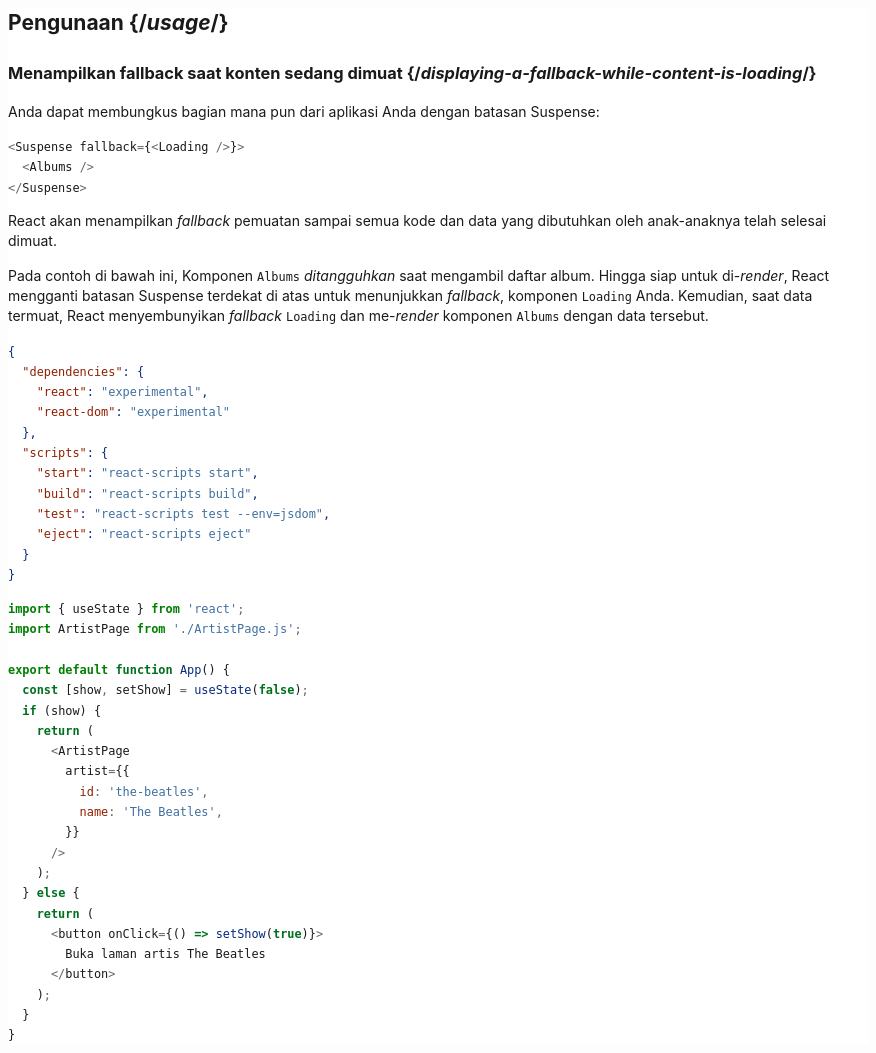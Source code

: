 
## Pengunaan {/*usage*/}

### Menampilkan fallback saat konten sedang dimuat {/*displaying-a-fallback-while-content-is-loading*/}

Anda dapat membungkus bagian mana pun dari aplikasi Anda dengan batasan Suspense:

```js [[1, 1, "<Loading />"], [2, 2, "<Albums />"]]
<Suspense fallback={<Loading />}>
  <Albums />
</Suspense>
```

React akan menampilkan <CodeStep step={1}>*fallback* pemuatan</CodeStep> sampai semua kode dan data yang dibutuhkan oleh <CodeStep step={2}>anak-anaknya</CodeStep> telah selesai dimuat.

Pada contoh di bawah ini, Komponen `Albums` *ditangguhkan* saat mengambil daftar album. Hingga siap untuk di-*render*, React mengganti batasan Suspense terdekat di atas untuk menunjukkan *fallback*, komponen `Loading` Anda. Kemudian, saat data termuat, React menyembunyikan *fallback* `Loading` dan me-*render* komponen `Albums` dengan data tersebut.

<Sandpack>

```json package.json hidden
{
  "dependencies": {
    "react": "experimental",
    "react-dom": "experimental"
  },
  "scripts": {
    "start": "react-scripts start",
    "build": "react-scripts build",
    "test": "react-scripts test --env=jsdom",
    "eject": "react-scripts eject"
  }
}
```

```js App.js hidden
import { useState } from 'react';
import ArtistPage from './ArtistPage.js';

export default function App() {
  const [show, setShow] = useState(false);
  if (show) {
    return (
      <ArtistPage
        artist={{
          id: 'the-beatles',
          name: 'The Beatles',
        }}
      />
    );
  } else {
    return (
      <button onClick={() => setShow(true)}>
        Buka laman artis The Beatles
      </button>
    );
  }
}
```

